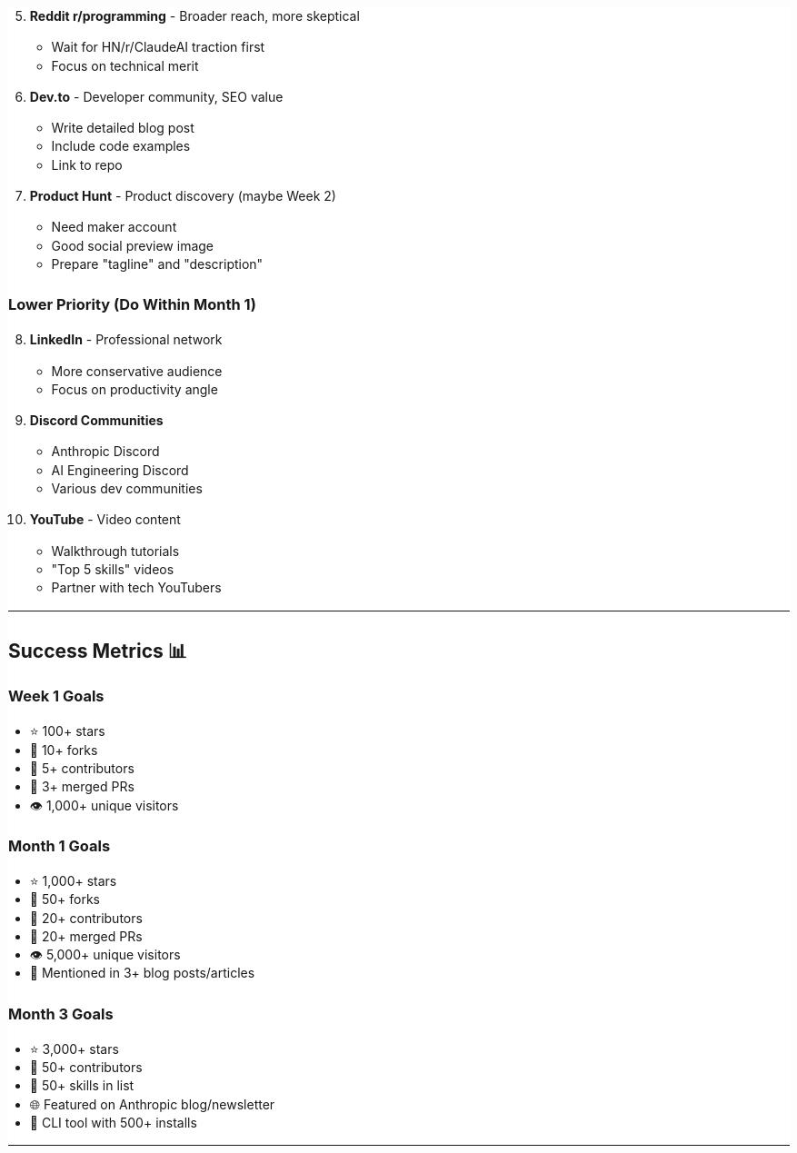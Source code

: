 5. **Reddit r/programming** - Broader reach, more skeptical
   - Wait for HN/r/ClaudeAI traction first
   - Focus on technical merit

6. **Dev.to** - Developer community, SEO value
   - Write detailed blog post
   - Include code examples
   - Link to repo

7. **Product Hunt** - Product discovery (maybe Week 2)
   - Need maker account
   - Good social preview image
   - Prepare "tagline" and "description"

### Lower Priority (Do Within Month 1)

8. **LinkedIn** - Professional network
   - More conservative audience
   - Focus on productivity angle

9. **Discord Communities**
   - Anthropic Discord
   - AI Engineering Discord
   - Various dev communities

10. **YouTube** - Video content
    - Walkthrough tutorials
    - "Top 5 skills" videos
    - Partner with tech YouTubers

---

## Success Metrics 📊

### Week 1 Goals
- ⭐ 100+ stars
- 🍴 10+ forks
- 👥 5+ contributors
- 📝 3+ merged PRs
- 👁️ 1,000+ unique visitors

### Month 1 Goals
- ⭐ 1,000+ stars
- 🍴 50+ forks
- 👥 20+ contributors
- 📝 20+ merged PRs
- 👁️ 5,000+ unique visitors
- 📰 Mentioned in 3+ blog posts/articles

### Month 3 Goals
- ⭐ 3,000+ stars
- 👥 50+ contributors
- 📝 50+ skills in list
- 🌐 Featured on Anthropic blog/newsletter
- 🔧 CLI tool with 500+ installs

---